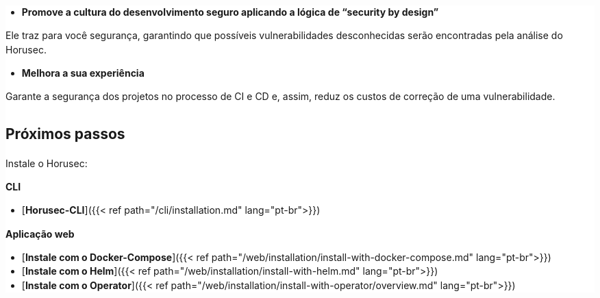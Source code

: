 * **Promove a cultura do desenvolvimento seguro aplicando a lógica de “security by design”**

Ele traz para você segurança, garantindo que possíveis vulnerabilidades desconhecidas serão encontradas pela análise do Horusec.

* **Melhora a sua experiência**

Garante a segurança dos projetos no processo de CI e CD e, assim, reduz os custos de correção de uma vulnerabilidade.


## **Próximos passos**

Instale o Horusec:  

**CLI**
- [**Horusec-CLI**]({{< ref path="/cli/installation.md" lang="pt-br">}})

**Aplicação web**
- [**Instale com o Docker-Compose**]({{< ref path="/web/installation/install-with-docker-compose.md" lang="pt-br">}})
- [**Instale com o Helm**]({{< ref path="/web/installation/install-with-helm.md" lang="pt-br">}})
- [**Instale com o Operator**]({{< ref path="/web/installation/install-with-operator/overview.md" lang="pt-br">}})